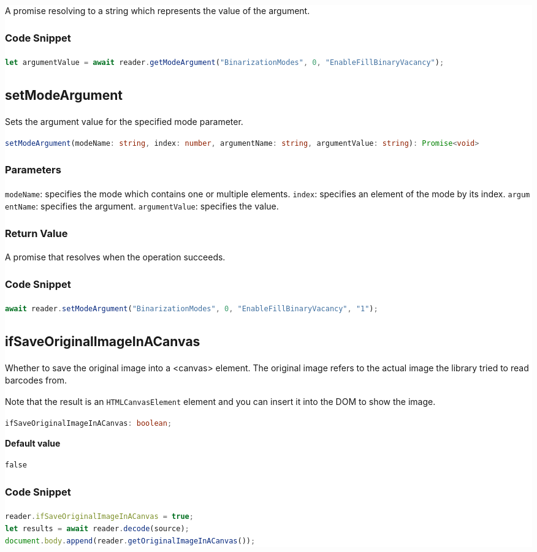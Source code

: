 A promise resolving to a string which represents the value of the argument.

### Code Snippet

```js
let argumentValue = await reader.getModeArgument("BinarizationModes", 0, "EnableFillBinaryVacancy");
```

## setModeArgument

Sets the argument value for the specified mode parameter.

```typescript
setModeArgument(modeName: string, index: number, argumentName: string, argumentValue: string): Promise<void>
```

### Parameters

`modeName`: specifies the mode which contains one or multiple elements.
`index`: specifies an element of the mode by its index.
`argumentName`: specifies the argument.
`argumentValue`: specifies the value.

### Return Value

A promise that resolves when the operation succeeds.

### Code Snippet

```js
await reader.setModeArgument("BinarizationModes", 0, "EnableFillBinaryVacancy", "1");
```

## ifSaveOriginalImageInACanvas

Whether to save the original image into a &lt;canvas&gt; element. The original image refers to the actual image the library tried to read barcodes from.

Note that the result is an `HTMLCanvasElement` element and you can insert it into the DOM to show the image.

```typescript
ifSaveOriginalImageInACanvas: boolean;
```

**Default value**

`false`

### Code Snippet

```js
reader.ifSaveOriginalImageInACanvas = true;
let results = await reader.decode(source);
document.body.append(reader.getOriginalImageInACanvas());
```

